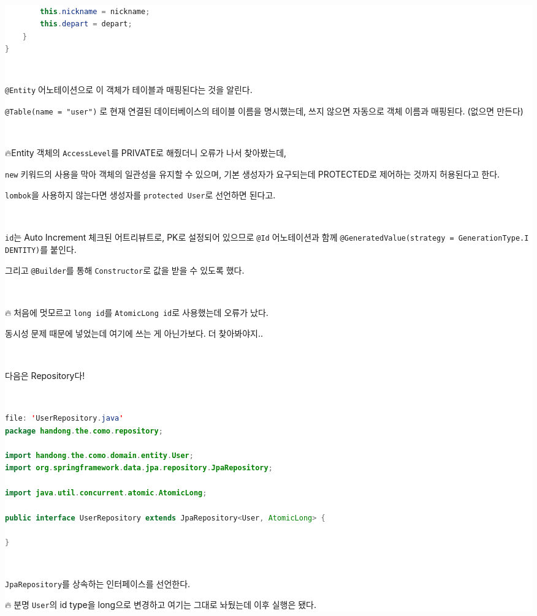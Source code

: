 ~~~java
        this.nickname = nickname;
        this.depart = depart;
    }
}
~~~

<br>

`@Entity` 어노테이션으로 이 객체가 테이블과 매핑된다는 것을 알린다.

`@Table(name = "user")` 로 현재 연결된 데이터베이스의 테이블 이름을 명시했는데, 쓰지 않으면 자동으로 객체 이름과 매핑된다. (없으면 만든다)

<br>

🔥Entity 객체의 `AccessLevel`를 PRIVATE로 해줬더니 오류가 나서 찾아봤는데,

`new` 키워드의 사용을 막아 객체의 일관성을 유지할 수 있으며, 기본 생성자가 요구되는데 PROTECTED로 제어하는 것까지 허용된다고 한다.

`lombok`을 사용하지 않는다면 생성자를 `protected User`로 선언하면 된다고.

<br>

`id`는 Auto Increment 체크된 어트리뷰트로, PK로 설정되어 있으므로 `@Id` 어노테이션과 함께 `@GeneratedValue(strategy = GenerationType.IDENTITY)`를 붙인다.

그리고 `@Builder`를 통해 `Constructor`로 값을 받을 수 있도록 했다.

<br>

🔥 처음에 멋모르고 `long id`를 `AtomicLong id`로 사용했는데 오류가 났다.

동시성 문제 때문에 넣었는데 여기에 쓰는 게 아닌가보다. 더 찾아봐야지..

<br>

다음은 Repository다!

<br>

~~~java
file: 'UserRepository.java'
package handong.the.como.repository;

import handong.the.como.domain.entity.User;
import org.springframework.data.jpa.repository.JpaRepository;

import java.util.concurrent.atomic.AtomicLong;

public interface UserRepository extends JpaRepository<User, AtomicLong> {

}

~~~

<br>

`JpaRepository`를 상속하는 인터페이스를 선언한다.

🔥 분명 `User`의 id type을 long으로 변경하고 여기는 그대로 놔뒀는데 이후 실행은 됐다.
